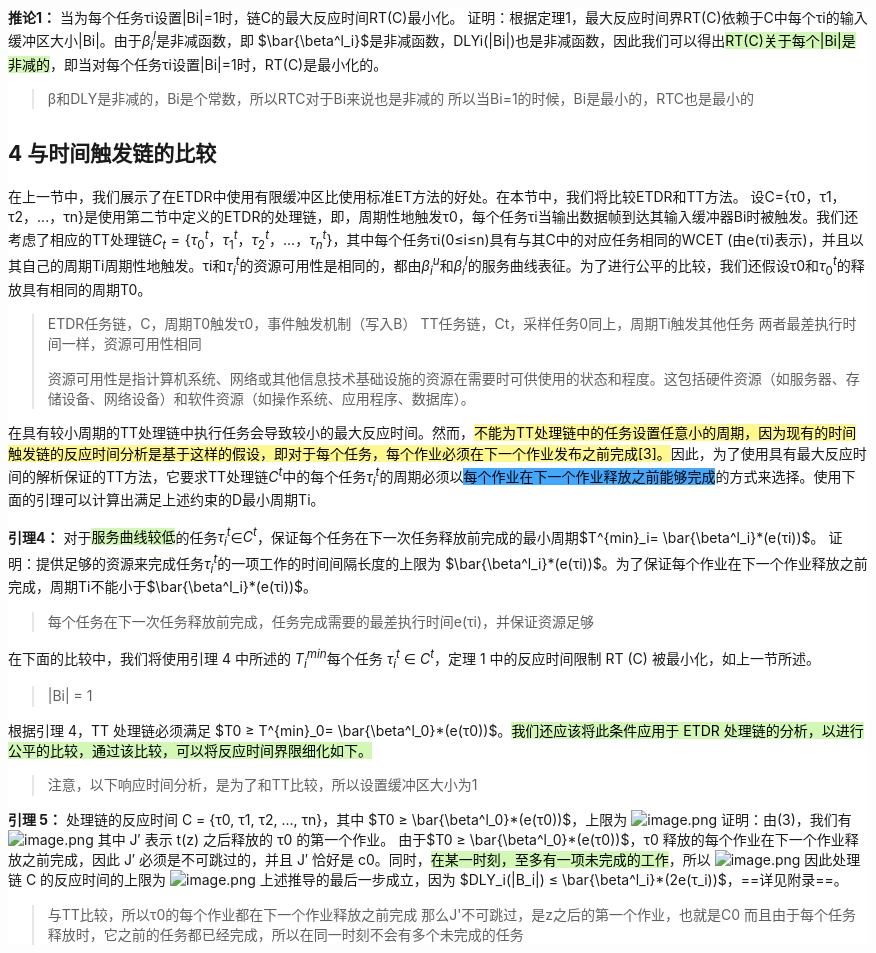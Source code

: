 **推论1：** 当为每个任务τi设置|Bi|=1时，链C的最大反应时间RT(C)最小化。
证明：根据定理1，最大反应时间界RT(C)依赖于C中每个τi的输入缓冲区大小|Bi|。由于$\beta^l_i$是非减函数，即 $\bar{\beta^l_i}$是非减函数，DLYi(|Bi|)也是非减函数，因此我们可以得出<span style="color:black;background:#d3f8b6 !important;">RT(C)关于每个|Bi|是非减的</span>，即当对每个任务τi设置|Bi|=1时，RT(C)是最小化的。
> β和DLY是非减的，Bi是个常数，所以RTC对于Bi来说也是非减的
> 所以当Bi=1的时候，Bi是最小的，RTC也是最小的

## 4 与时间触发链的比较
在上一节中，我们展示了在ETDR中使用有限缓冲区比使用标准ET方法的好处。在本节中，我们将比较ETDR和TT方法。
设C={τ0，τ1，τ2，...，τn}是使用第二节中定义的ETDR的处理链，即，周期性地触发τ0，每个任务τi当输出数据帧到达其输入缓冲器Bi时被触发。我们还考虑了相应的TT处理链$C_t=\{τ^t_0，τ^t_1，τ^t_2，...，τ^t_n\}$，其中每个任务τi(0≤i≤n)具有与其C中的对应任务相同的WCET (由e(τi)表示)，并且以其自己的周期Ti周期性地触发。τi和$τ^t_i$的资源可用性是相同的，都由$β^u_i$和$β^l_i$的服务曲线表征。为了进行公平的比较，我们还假设τ0和$τ^t_0$的释放具有相同的周期T0。
> ETDR任务链，C，周期T0触发τ0，事件触发机制（写入B）
> TT任务链，Ct，采样任务0同上，周期Ti触发其他任务
> 两者最差执行时间一样，资源可用性相同
> 
> 资源可用性是指计算机系统、网络或其他信息技术基础设施的资源在需要时可供使用的状态和程度。这包括硬件资源（如服务器、存储设备、网络设备）和软件资源（如操作系统、应用程序、数据库）。

在具有较小周期的TT处理链中执行任务会导致较小的最大反应时间。然而，<span style="color:black;background:#fff88f !important;">不能为TT处理链中的任务设置任意小的周期，因为现有的时间触发链的反应时间分析是基于这样的假设，即对于每个任务，每个作业必须在下一个作业发布之前完成[3]。</span>因此，为了使用具有最大反应时间的解析保证的TT方法，它要求TT处理链$C^t$中的每个任务$τ^t_i$的周期必须以<span style="color:black;background:#40a9ff !important;">每个作业在下一个作业释放之前能够完成</span>的方式来选择。使用下面的引理可以计算出满足上述约束的D最小周期Ti。

**引理4：** 对于<span style="color:black;background:#d3f8b6 !important;">服务曲线较低</span>的任务$τ^t_i$∈$C^t$，保证每个任务在下一次任务释放前完成的最小周期$T^{min}_i= \bar{\beta^l_i}*(e(τi))$。
证明：提供足够的资源来完成任务$τ^t_i$的一项工作的时间间隔长度的上限为 $\bar{\beta^l_i}*(e(τi))$。为了保证每个作业在下一个作业释放之前完成，周期Ti不能小于$\bar{\beta^l_i}*(e(τi))$。
> 每个任务在下一次任务释放前完成，任务完成需要的最差执行时间e(τi)，并保证资源足够

在下面的比较中，我们将使用引理 4 中所述的 $T^{min}_i$每个任务 $\tau^t_i$ ∈ $C^t$，定理 1 中的反应时间限制 RT (C) 被最小化，如上一节所述。
> |Bi| = 1

根据引理 4，TT 处理链必须满足 $T0  ≥  T^{min}_0= \bar{\beta^l_0}*(e(τ0))$。<span style="color:black;background:#d3f8b6 !important;">我们还应该将此条件应用于 ETDR 处理链的分析，以进行公平的比较，通过该比较，可以将反应时间界限细化如下。</span>

> 注意，以下响应时间分析，是为了和TT比较，所以设置缓冲区大小为1

**引理 5：** 处理链的反应时间 C = {τ0, τ1, τ2, ..., τn}，其中  $T0  ≥ \bar{\beta^l_0}*(e(τ0))$，上限为
![image.png](https://gcore.jsdelivr.net/gh/wsm6636/pic/202310141722631.png)
证明：由(3)，我们有
![image.png](https://gcore.jsdelivr.net/gh/wsm6636/pic/202310142011500.png)
其中 J′ 表示 t(z) 之后释放的 τ0 的第一个作业。
由于$T0  ≥ \bar{\beta^l_0}*(e(τ0))$，τ0 释放的每个作业在下一个作业释放之前完成，因此 J′ 必须是不可跳过的，并且 J′ 恰好是 c0。同时，<span style="color:black;background:#d3f8b6 !important;">在某一时刻，至多有一项未完成的工作</span>，所以
![image.png](https://gcore.jsdelivr.net/gh/wsm6636/pic/202310142015699.png)
因此处理链 C 的反应时间的上限为
![image.png](https://gcore.jsdelivr.net/gh/wsm6636/pic/202310142030152.png)
上述推导的最后一步成立，因为 $DLY_i(|B_i|) ≤  \bar{\beta^l_i}*(2e(τ_i))$，==详见附录==。
> 与TT比较，所以τ0的每个作业都在下一个作业释放之前完成
> 那么J'不可跳过，是z之后的第一个作业，也就是C0
> 而且由于每个任务释放时，它之前的任务都已经完成，所以在同一时刻不会有多个未完成的任务
